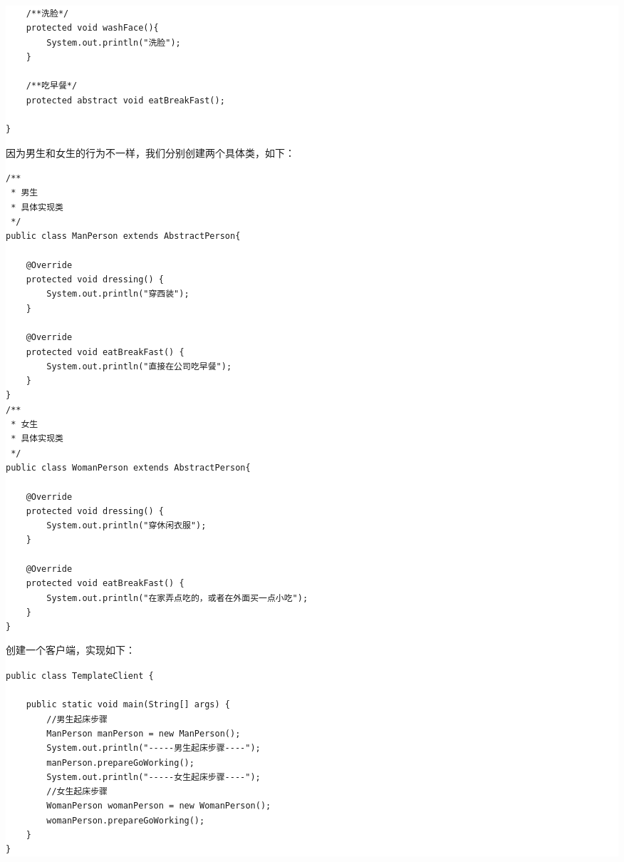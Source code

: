         /**洗脸*/
        protected void washFace(){
            System.out.println("洗脸");
        }
    
        /**吃早餐*/
        protected abstract void eatBreakFast();
    
    } 

因为男生和女生的行为不一样，我们分别创建两个具体类，如下：
    
    /**
     * 男生
     * 具体实现类
     */
    public class ManPerson extends AbstractPerson{
    
        @Override
        protected void dressing() {
            System.out.println("穿西装");
        }
    
        @Override
        protected void eatBreakFast() {
            System.out.println("直接在公司吃早餐");
        }
    } 
    /**
     * 女生
     * 具体实现类
     */
    public class WomanPerson extends AbstractPerson{
    
        @Override
        protected void dressing() {
            System.out.println("穿休闲衣服");
        }
    
        @Override
        protected void eatBreakFast() {
            System.out.println("在家弄点吃的，或者在外面买一点小吃");
        }
    } 

创建一个客户端，实现如下：
    
    public class TemplateClient {
    
        public static void main(String[] args) {
            //男生起床步骤
            ManPerson manPerson = new ManPerson();
            System.out.println("-----男生起床步骤----");
            manPerson.prepareGoWorking();
            System.out.println("-----女生起床步骤----");
            //女生起床步骤
            WomanPerson womanPerson = new WomanPerson();
            womanPerson.prepareGoWorking();
        }
    } 
